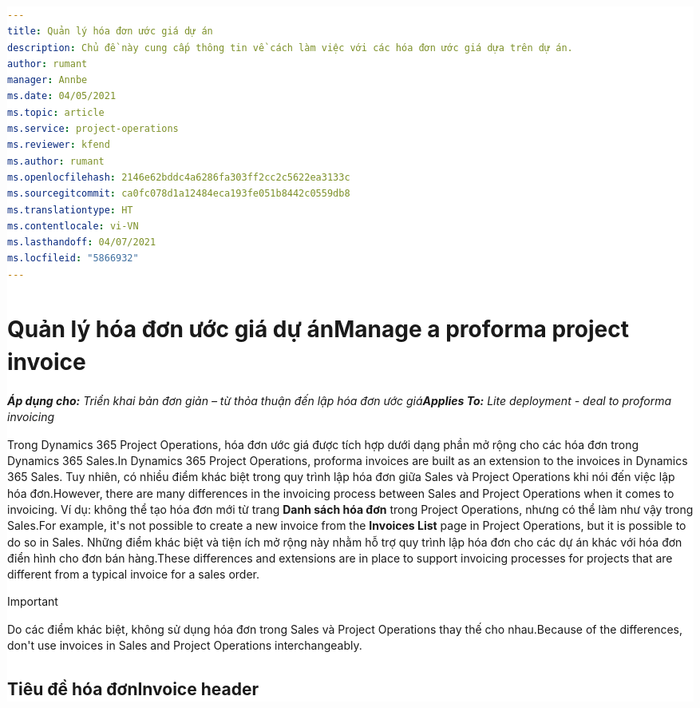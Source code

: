 ```yaml
---
title: Quản lý hóa đơn ước giá dự án
description: Chủ đề này cung cấp thông tin về cách làm việc với các hóa đơn ước giá dựa trên dự án.
author: rumant
manager: Annbe
ms.date: 04/05/2021
ms.topic: article
ms.service: project-operations
ms.reviewer: kfend
ms.author: rumant
ms.openlocfilehash: 2146e62bddc4a6286fa303ff2cc2c5622ea3133c
ms.sourcegitcommit: ca0fc078d1a12484eca193fe051b8442c0559db8
ms.translationtype: HT
ms.contentlocale: vi-VN
ms.lasthandoff: 04/07/2021
ms.locfileid: "5866932"
---
```

# <a name="manage-a-proforma-project-invoice"></a><span data-ttu-id="1f2e3-103">Quản lý hóa đơn ước giá dự án</span><span class="sxs-lookup"><span data-stu-id="1f2e3-103">Manage a proforma project invoice</span></span> 

<span data-ttu-id="1f2e3-104">_**Áp dụng cho:** Triển khai bản đơn giản – từ thỏa thuận đến lập hóa đơn ước giá_</span><span class="sxs-lookup"><span data-stu-id="1f2e3-104">_**Applies To:** Lite deployment - deal to proforma invoicing_</span></span>

<span data-ttu-id="1f2e3-105">Trong Dynamics 365 Project Operations, hóa đơn ước giá được tích hợp dưới dạng phần mở rộng cho các hóa đơn trong Dynamics 365 Sales.</span><span class="sxs-lookup"><span data-stu-id="1f2e3-105">In Dynamics 365 Project Operations, proforma invoices are built as an extension to the invoices in Dynamics 365 Sales.</span></span> <span data-ttu-id="1f2e3-106">Tuy nhiên, có nhiều điểm khác biệt trong quy trình lập hóa đơn giữa Sales và Project Operations khi nói đến việc lập hóa đơn.</span><span class="sxs-lookup"><span data-stu-id="1f2e3-106">However, there are many differences in the invoicing process between Sales and Project Operations when it comes to invoicing.</span></span> <span data-ttu-id="1f2e3-107">Ví dụ: không thể tạo hóa đơn mới từ trang **Danh sách hóa đơn** trong Project Operations, nhưng có thể làm như vậy trong Sales.</span><span class="sxs-lookup"><span data-stu-id="1f2e3-107">For example, it's not possible to create a new invoice from the **Invoices List** page in Project Operations, but it is possible to do so in Sales.</span></span> <span data-ttu-id="1f2e3-108">Những điểm khác biệt và tiện ích mở rộng này nhằm hỗ trợ quy trình lập hóa đơn cho các dự án khác với hóa đơn điển hình cho đơn bán hàng.</span><span class="sxs-lookup"><span data-stu-id="1f2e3-108">These differences and extensions are in place to support invoicing processes for projects that are different from a typical invoice for a sales order.</span></span>

> [!IMPORTANT]
> <span data-ttu-id="1f2e3-109">Do các điểm khác biệt, không sử dụng hóa đơn trong Sales và Project Operations thay thế cho nhau.</span><span class="sxs-lookup"><span data-stu-id="1f2e3-109">Because of the differences, don't use invoices in Sales and Project Operations interchangeably.</span></span>

## <a name="invoice-header"></a><span data-ttu-id="1f2e3-110">Tiêu đề hóa đơn</span><span class="sxs-lookup"><span data-stu-id="1f2e3-110">Invoice header</span></span>

